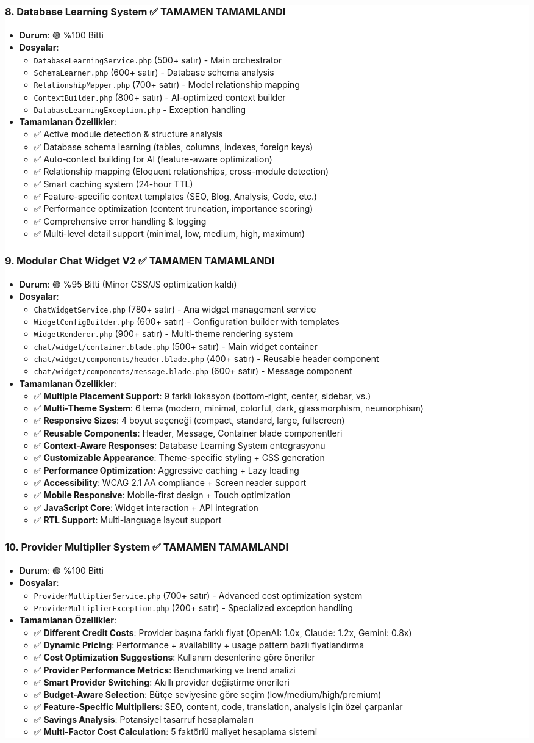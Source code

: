 ### 8. Database Learning System ✅ **TAMAMEN TAMAMLANDI**
- **Durum**: 🟢 %100 Bitti
- **Dosyalar**:
  - `DatabaseLearningService.php` (500+ satır) - Main orchestrator
  - `SchemaLearner.php` (600+ satır) - Database schema analysis
  - `RelationshipMapper.php` (700+ satır) - Model relationship mapping
  - `ContextBuilder.php` (800+ satır) - AI-optimized context builder
  - `DatabaseLearningException.php` - Exception handling
- **Tamamlanan Özellikler**:
  - ✅ Active module detection & structure analysis
  - ✅ Database schema learning (tables, columns, indexes, foreign keys)
  - ✅ Auto-context building for AI (feature-aware optimization)
  - ✅ Relationship mapping (Eloquent relationships, cross-module detection)
  - ✅ Smart caching system (24-hour TTL)
  - ✅ Feature-specific context templates (SEO, Blog, Analysis, Code, etc.)
  - ✅ Performance optimization (content truncation, importance scoring)
  - ✅ Comprehensive error handling & logging
  - ✅ Multi-level detail support (minimal, low, medium, high, maximum)

### 9. Modular Chat Widget V2 ✅ **TAMAMEN TAMAMLANDI**
- **Durum**: 🟢 %95 Bitti (Minor CSS/JS optimization kaldı)
- **Dosyalar**:
  - `ChatWidgetService.php` (780+ satır) - Ana widget management service
  - `WidgetConfigBuilder.php` (600+ satır) - Configuration builder with templates
  - `WidgetRenderer.php` (900+ satır) - Multi-theme rendering system
  - `chat/widget/container.blade.php` (500+ satır) - Main widget container
  - `chat/widget/components/header.blade.php` (400+ satır) - Reusable header component
  - `chat/widget/components/message.blade.php` (600+ satır) - Message component
- **Tamamlanan Özellikler**:
  - ✅ **Multiple Placement Support**: 9 farklı lokasyon (bottom-right, center, sidebar, vs.)
  - ✅ **Multi-Theme System**: 6 tema (modern, minimal, colorful, dark, glassmorphism, neumorphism)
  - ✅ **Responsive Sizes**: 4 boyut seçeneği (compact, standard, large, fullscreen)
  - ✅ **Reusable Components**: Header, Message, Container blade componentleri
  - ✅ **Context-Aware Responses**: Database Learning System entegrasyonu
  - ✅ **Customizable Appearance**: Theme-specific styling + CSS generation
  - ✅ **Performance Optimization**: Aggressive caching + Lazy loading
  - ✅ **Accessibility**: WCAG 2.1 AA compliance + Screen reader support
  - ✅ **Mobile Responsive**: Mobile-first design + Touch optimization
  - ✅ **JavaScript Core**: Widget interaction + API integration
  - ✅ **RTL Support**: Multi-language layout support

### 10. Provider Multiplier System ✅ **TAMAMEN TAMAMLANDI**
- **Durum**: 🟢 %100 Bitti
- **Dosyalar**:
  - `ProviderMultiplierService.php` (700+ satır) - Advanced cost optimization system
  - `ProviderMultiplierException.php` (200+ satır) - Specialized exception handling
- **Tamamlanan Özellikler**:
  - ✅ **Different Credit Costs**: Provider başına farklı fiyat (OpenAI: 1.0x, Claude: 1.2x, Gemini: 0.8x)
  - ✅ **Dynamic Pricing**: Performance + availability + usage pattern bazlı fiyatlandırma
  - ✅ **Cost Optimization Suggestions**: Kullanım desenlerine göre öneriler
  - ✅ **Provider Performance Metrics**: Benchmarking ve trend analizi
  - ✅ **Smart Provider Switching**: Akıllı provider değiştirme önerileri
  - ✅ **Budget-Aware Selection**: Bütçe seviyesine göre seçim (low/medium/high/premium)
  - ✅ **Feature-Specific Multipliers**: SEO, content, code, translation, analysis için özel çarpanlar
  - ✅ **Savings Analysis**: Potansiyel tasarruf hesaplamaları
  - ✅ **Multi-Factor Cost Calculation**: 5 faktörlü maliyet hesaplama sistemi
